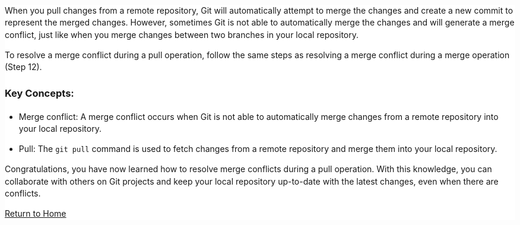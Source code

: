 When you pull changes from a remote repository, Git will automatically attempt to merge the changes and create a new commit to represent the merged changes. However, sometimes Git is not able to automatically merge the changes and will generate a merge conflict, just like when you merge changes between two branches in your local repository.

To resolve a merge conflict during a pull operation, follow the same steps as resolving a merge conflict during a merge operation (Step 12).

### Key Concepts:

* Merge conflict: A merge conflict occurs when Git is not able to automatically merge changes from a remote repository into your local repository.

* Pull: The `git pull` command is used to fetch changes from a remote repository and merge them into your local repository.

Congratulations, you have now learned how to resolve merge conflicts during a pull operation. With this knowledge, you can collaborate with others on Git projects and keep your local repository up-to-date with the latest changes, even when there are conflicts.

[Return to Home](../README.md)


